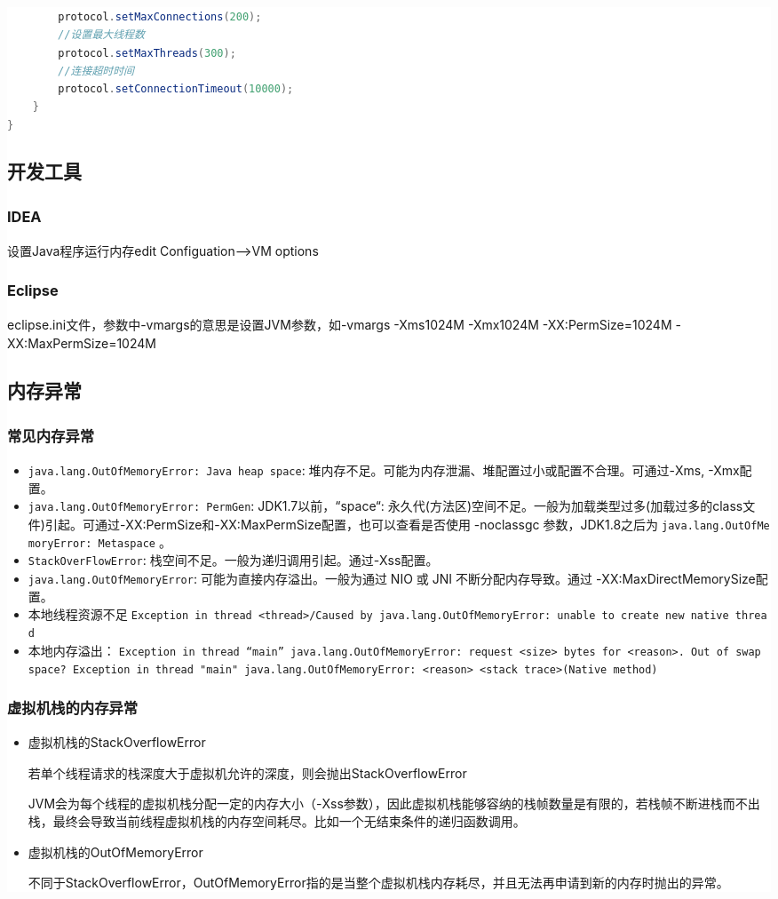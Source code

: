 ```java
        protocol.setMaxConnections(200);
        //设置最大线程数
        protocol.setMaxThreads(300);
        //连接超时时间
        protocol.setConnectionTimeout(10000);
    }
}
```



## 开发工具

### IDEA

设置Java程序运行内存edit Configuation-->VM options

### Eclipse

eclipse.ini文件，参数中-vmargs的意思是设置JVM参数，如-vmargs -Xms1024M -Xmx1024M -XX:PermSize=1024M -XX:MaxPermSize=1024M

## 内存异常

### 常见内存异常

- `java.lang.OutOfMemoryError: Java heap space`: 堆内存不足。可能为内存泄漏、堆配置过小或配置不合理。可通过-Xms, -Xmx配置。
- `java.lang.OutOfMemoryError: PermGen`: JDK1.7以前，“space“: 永久代(方法区)空间不足。一般为加载类型过多(加载过多的class文件)引起。可通过-XX:PermSize和-XX:MaxPermSize配置，也可以查看是否使用 -noclassgc 参数，JDK1.8之后为 `java.lang.OutOfMemoryError: Metaspace` 。
- `StackOverFlowError`: 栈空间不足。一般为递归调用引起。通过-Xss配置。
- `java.lang.OutOfMemoryError`: 可能为直接内存溢出。一般为通过 NIO 或 JNI 不断分配内存导致。通过 -XX:MaxDirectMemorySize配置。
- 本地线程资源不足
  `Exception in thread <thread>/Caused by java.lang.OutOfMemoryError: unable to create new native thread `
- 本地内存溢出：
  `Exception in thread “main” java.lang.OutOfMemoryError: request <size> bytes for <reason>. Out of swap space?
  Exception in thread "main" java.lang.OutOfMemoryError: <reason>
  <stack trace>(Native method)`

### 虚拟机栈的内存异常

- 虚拟机栈的StackOverflowError

  若单个线程请求的栈深度大于虚拟机允许的深度，则会抛出StackOverflowError

  JVM会为每个线程的虚拟机栈分配一定的内存大小（-Xss参数），因此虚拟机栈能够容纳的栈帧数量是有限的，若栈帧不断进栈而不出栈，最终会导致当前线程虚拟机栈的内存空间耗尽。比如一个无结束条件的递归函数调用。

- 虚拟机栈的OutOfMemoryError

  不同于StackOverflowError，OutOfMemoryError指的是当整个虚拟机栈内存耗尽，并且无法再申请到新的内存时抛出的异常。
